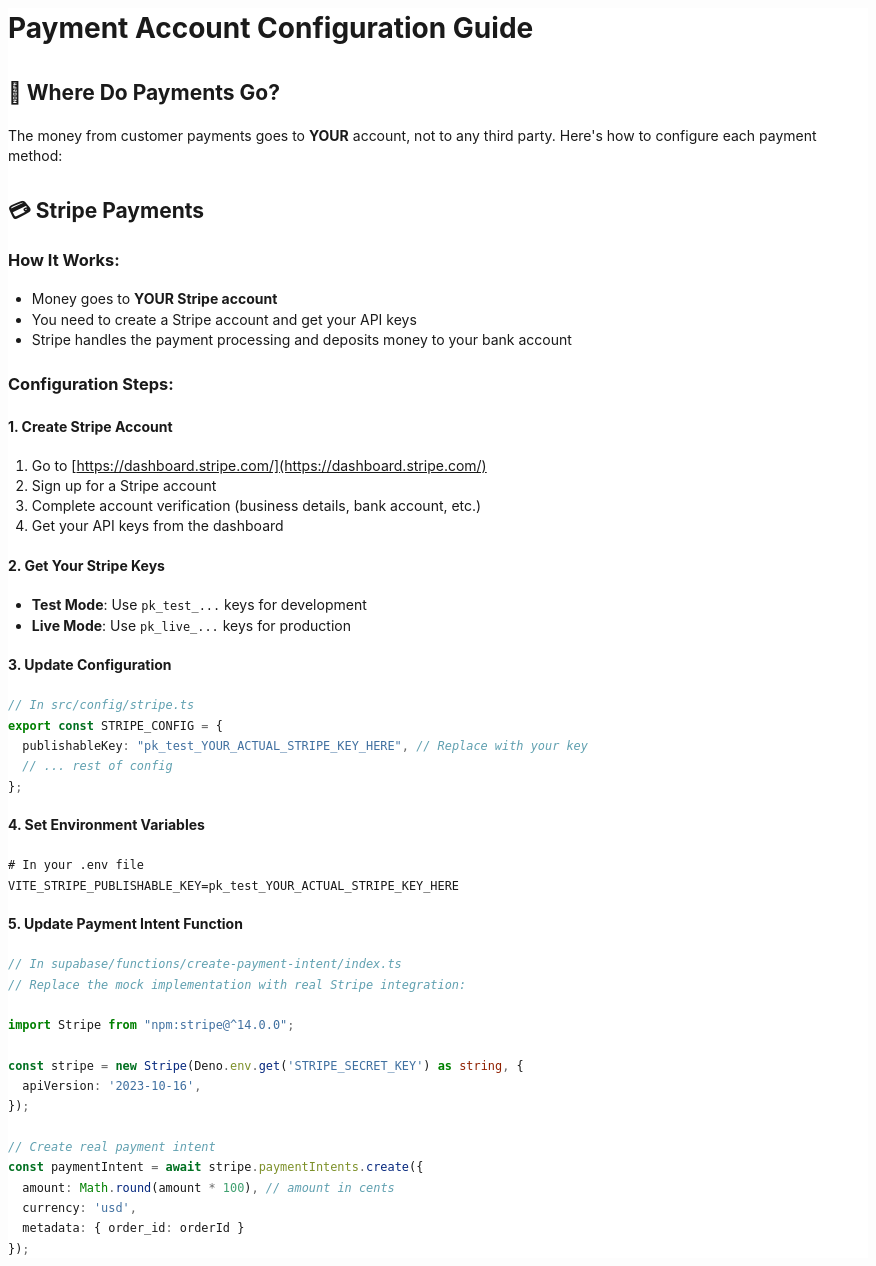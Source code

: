 # Payment Account Configuration Guide

## 🏦 Where Do Payments Go?

The money from customer payments goes to **YOUR** account, not to any third party. Here's how to configure each payment method:

## 💳 **Stripe Payments**

### How It Works:
- Money goes to **YOUR Stripe account**
- You need to create a Stripe account and get your API keys
- Stripe handles the payment processing and deposits money to your bank account

### Configuration Steps:

#### 1. **Create Stripe Account**
1. Go to [https://dashboard.stripe.com/](https://dashboard.stripe.com/)
2. Sign up for a Stripe account
3. Complete account verification (business details, bank account, etc.)
4. Get your API keys from the dashboard

#### 2. **Get Your Stripe Keys**
- **Test Mode**: Use `pk_test_...` keys for development
- **Live Mode**: Use `pk_live_...` keys for production

#### 3. **Update Configuration**
```typescript
// In src/config/stripe.ts
export const STRIPE_CONFIG = {
  publishableKey: "pk_test_YOUR_ACTUAL_STRIPE_KEY_HERE", // Replace with your key
  // ... rest of config
};
```

#### 4. **Set Environment Variables**
```env
# In your .env file
VITE_STRIPE_PUBLISHABLE_KEY=pk_test_YOUR_ACTUAL_STRIPE_KEY_HERE
```

#### 5. **Update Payment Intent Function**
```typescript
// In supabase/functions/create-payment-intent/index.ts
// Replace the mock implementation with real Stripe integration:

import Stripe from "npm:stripe@^14.0.0";

const stripe = new Stripe(Deno.env.get('STRIPE_SECRET_KEY') as string, {
  apiVersion: '2023-10-16',
});

// Create real payment intent
const paymentIntent = await stripe.paymentIntents.create({
  amount: Math.round(amount * 100), // amount in cents
  currency: 'usd',
  metadata: { order_id: orderId }
});
```

